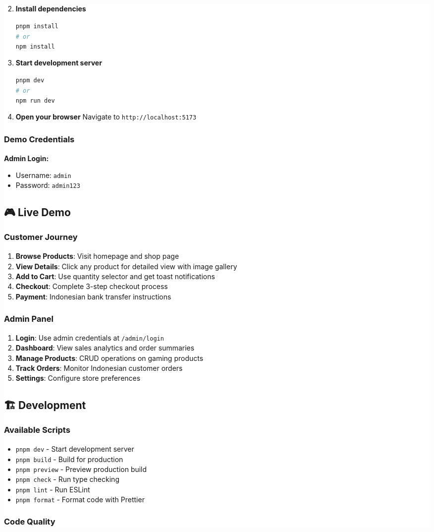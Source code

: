 2. **Install dependencies**
   ```bash
   pnpm install
   # or
   npm install
   ```

3. **Start development server**
   ```bash
   pnpm dev
   # or
   npm run dev
   ```

4. **Open your browser**
   Navigate to `http://localhost:5173`

### Demo Credentials

**Admin Login:**
- Username: `admin`
- Password: `admin123`

## 🎮 Live Demo

### Customer Journey
1. **Browse Products**: Visit homepage and shop page
2. **View Details**: Click any product for detailed view with image gallery
3. **Add to Cart**: Use quantity selector and get toast notifications
4. **Checkout**: Complete 3-step checkout process
5. **Payment**: Indonesian bank transfer instructions

### Admin Panel
1. **Login**: Use admin credentials at `/admin/login`
2. **Dashboard**: View sales analytics and order summaries
3. **Manage Products**: CRUD operations on gaming products
4. **Track Orders**: Monitor Indonesian customer orders
5. **Settings**: Configure store preferences

## 🏗 Development

### Available Scripts

- `pnpm dev` - Start development server
- `pnpm build` - Build for production
- `pnpm preview` - Preview production build
- `pnpm check` - Run type checking
- `pnpm lint` - Run ESLint
- `pnpm format` - Format code with Prettier

### Code Quality
